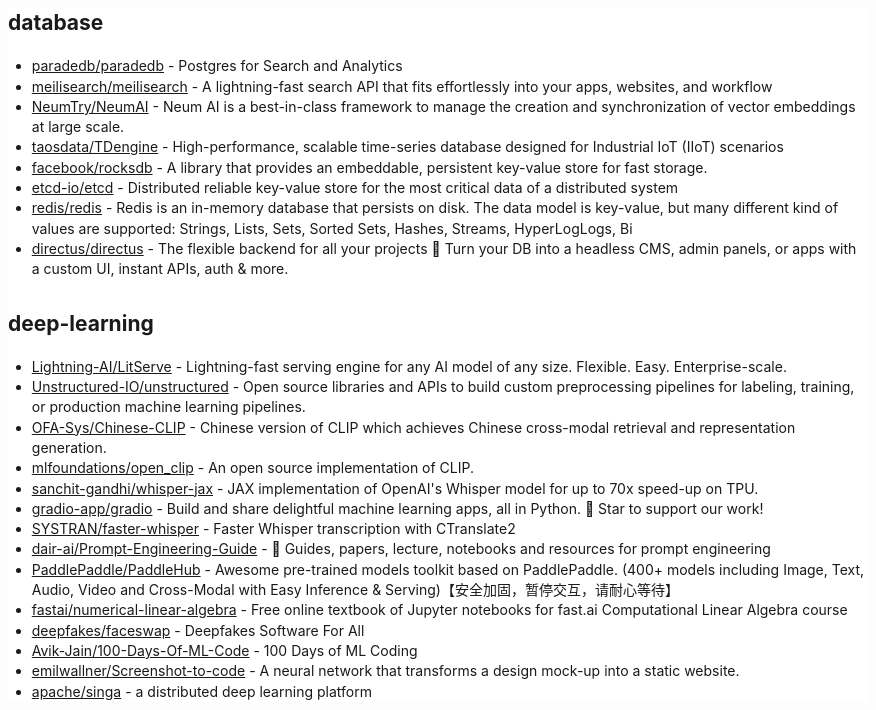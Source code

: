 ## database 

- [paradedb/paradedb](https://github.com/paradedb/paradedb) - Postgres for Search and Analytics
- [meilisearch/meilisearch](https://github.com/meilisearch/meilisearch) - A lightning-fast search API that fits effortlessly into your apps, websites, and workflow
- [NeumTry/NeumAI](https://github.com/NeumTry/NeumAI) - Neum AI is a best-in-class framework to manage the creation and synchronization of vector embeddings at large scale.
- [taosdata/TDengine](https://github.com/taosdata/TDengine) - High-performance, scalable time-series database designed for Industrial IoT (IIoT) scenarios
- [facebook/rocksdb](https://github.com/facebook/rocksdb) - A library that provides an embeddable, persistent key-value store for fast storage.
- [etcd-io/etcd](https://github.com/etcd-io/etcd) - Distributed reliable key-value store for the most critical data of a distributed system
- [redis/redis](https://github.com/redis/redis) - Redis is an in-memory database that persists on disk. The data model is key-value, but many different kind of values are supported: Strings, Lists, Sets, Sorted Sets, Hashes, Streams, HyperLogLogs, Bi
- [directus/directus](https://github.com/directus/directus) - The flexible backend for all your projects 🐰 Turn your DB into a headless CMS, admin panels, or apps with a custom UI, instant APIs, auth & more.

## deep-learning 

- [Lightning-AI/LitServe](https://github.com/Lightning-AI/LitServe) - Lightning-fast serving engine for any AI model of any size. Flexible. Easy. Enterprise-scale.
- [Unstructured-IO/unstructured](https://github.com/Unstructured-IO/unstructured) - Open source libraries and APIs to build custom preprocessing pipelines for labeling, training, or production machine learning pipelines.
- [OFA-Sys/Chinese-CLIP](https://github.com/OFA-Sys/Chinese-CLIP) - Chinese version of CLIP which achieves Chinese cross-modal retrieval and representation generation.
- [mlfoundations/open_clip](https://github.com/mlfoundations/open_clip) - An open source implementation of CLIP.
- [sanchit-gandhi/whisper-jax](https://github.com/sanchit-gandhi/whisper-jax) - JAX implementation of OpenAI's Whisper model for up to 70x speed-up on TPU.
- [gradio-app/gradio](https://github.com/gradio-app/gradio) - Build and share delightful machine learning apps, all in Python. 🌟 Star to support our work!
- [SYSTRAN/faster-whisper](https://github.com/SYSTRAN/faster-whisper) - Faster Whisper transcription with CTranslate2
- [dair-ai/Prompt-Engineering-Guide](https://github.com/dair-ai/Prompt-Engineering-Guide) - 🐙 Guides, papers, lecture, notebooks and resources for prompt engineering
- [PaddlePaddle/PaddleHub](https://github.com/PaddlePaddle/PaddleHub) - Awesome pre-trained models toolkit based on PaddlePaddle. (400+ models including Image, Text, Audio, Video and Cross-Modal with Easy Inference & Serving)【安全加固，暂停交互，请耐心等待】
- [fastai/numerical-linear-algebra](https://github.com/fastai/numerical-linear-algebra) - Free online textbook of Jupyter notebooks for fast.ai Computational Linear Algebra course
- [deepfakes/faceswap](https://github.com/deepfakes/faceswap) - Deepfakes Software For All
- [Avik-Jain/100-Days-Of-ML-Code](https://github.com/Avik-Jain/100-Days-Of-ML-Code) - 100 Days of ML Coding
- [emilwallner/Screenshot-to-code](https://github.com/emilwallner/Screenshot-to-code) - A neural network that transforms a design mock-up into a static website.
- [apache/singa](https://github.com/apache/singa) - a distributed deep learning platform

